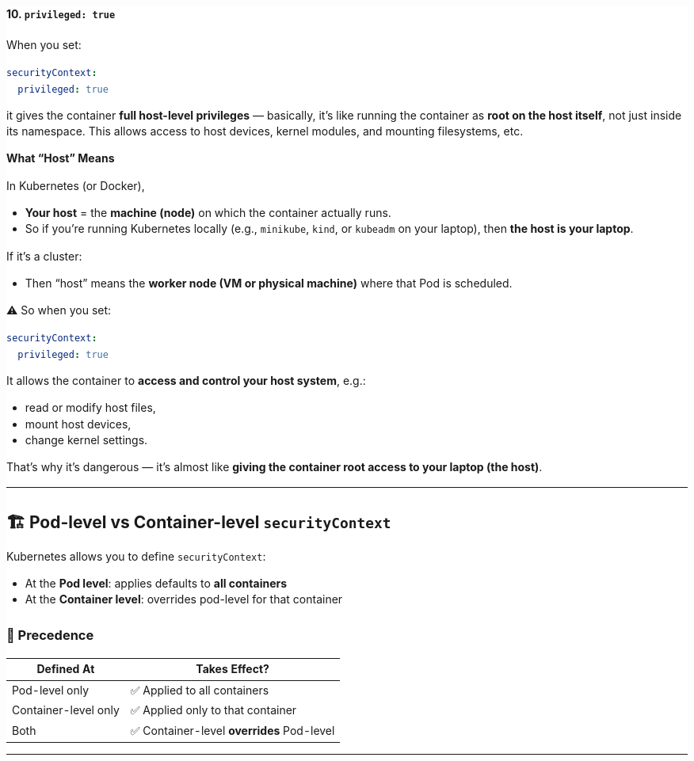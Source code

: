 #### 10. `privileged: true`

When you set:

```yaml
securityContext:
  privileged: true
```

it gives the container **full host-level privileges** — basically, it’s like running the container as **root on the host itself**, not just inside its namespace.
This allows access to host devices, kernel modules, and mounting filesystems, etc.

**What “Host” Means**

In Kubernetes (or Docker),

* **Your host** = the **machine (node)** on which the container actually runs.
* So if you’re running Kubernetes locally (e.g., `minikube`, `kind`, or `kubeadm` on your laptop),
  then **the host is your laptop**.

If it’s a cluster:

* Then “host” means the **worker node (VM or physical machine)** where that Pod is scheduled.

⚠️ So when you set:

```yaml
securityContext:
  privileged: true
```

It allows the container to **access and control your host system**, e.g.:

* read or modify host files,
* mount host devices,
* change kernel settings.

That’s why it’s dangerous — it’s almost like **giving the container root access to your laptop (the host)**.

---

## 🏗️ Pod-level vs Container-level `securityContext`

Kubernetes allows you to define `securityContext`:

- At the **Pod level**: applies defaults to **all containers**
- At the **Container level**: overrides pod-level for that container

### 🔁 Precedence
| Defined At | Takes Effect? |
|------------|---------------|
| Pod-level only | ✅ Applied to all containers |
| Container-level only | ✅ Applied only to that container |
| Both | ✅ Container-level **overrides** Pod-level |

---